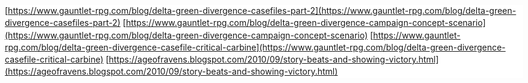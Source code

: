 [https://www.gauntlet-rpg.com/blog/delta-green-divergence-casefiles-part-2](https://www.gauntlet-rpg.com/blog/delta-green-divergence-casefiles-part-2)
[https://www.gauntlet-rpg.com/blog/delta-green-divergence-campaign-concept-scenario](https://www.gauntlet-rpg.com/blog/delta-green-divergence-campaign-concept-scenario)
[https://www.gauntlet-rpg.com/blog/delta-green-divergence-casefile-critical-carbine](https://www.gauntlet-rpg.com/blog/delta-green-divergence-casefile-critical-carbine)
[https://ageofravens.blogspot.com/2010/09/story-beats-and-showing-victory.html](https://ageofravens.blogspot.com/2010/09/story-beats-and-showing-victory.html)

